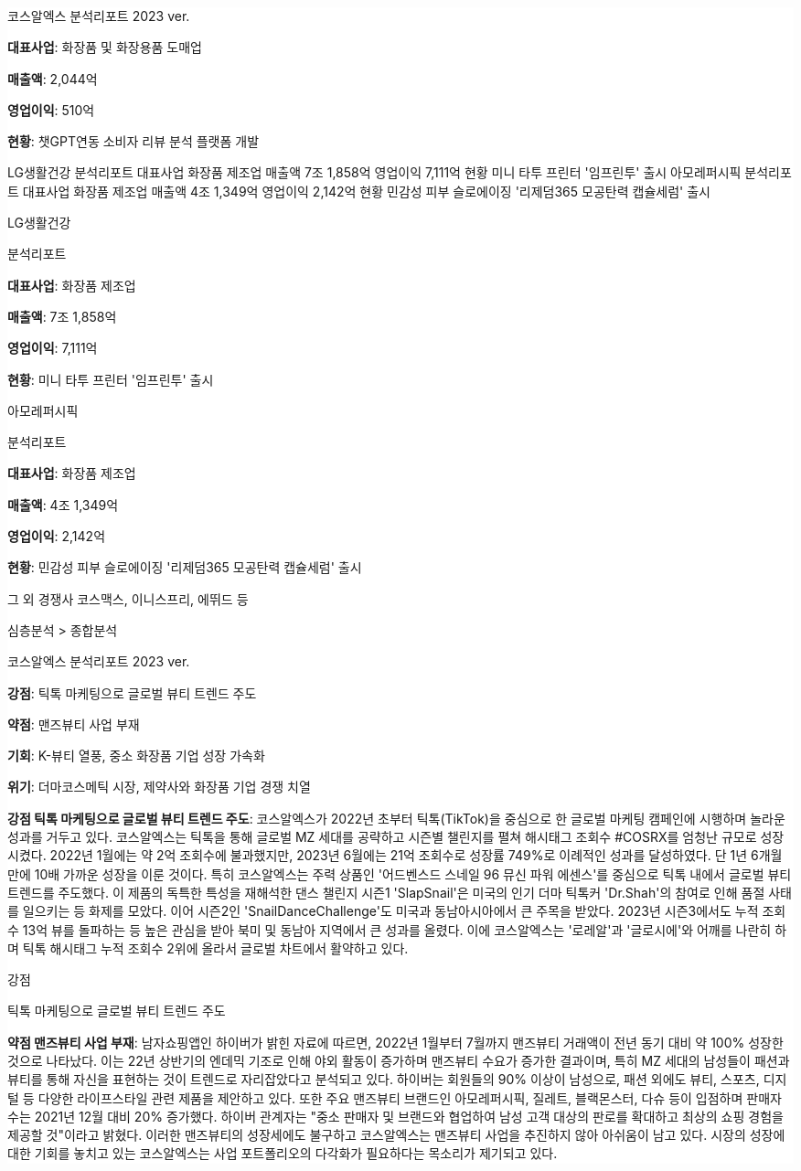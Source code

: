 코스알엑스 분석리포트 2023 ver.

**대표사업**: 화장품 및 화장용품 도매업

**매출액**: 2,044억

**영업이익**: 510억

**현황**: 챗GPT연동 소비자 리뷰 분석 플랫폼 개발

LG생활건강 분석리포트 대표사업 화장품 제조업 매출액 7조 1,858억 영업이익 7,111억 현황 미니 타투 프린터 '임프린투' 출시
아모레퍼시픽 분석리포트 대표사업 화장품 제조업 매출액 4조 1,349억 영업이익 2,142억 현황 민감성 피부 슬로에이징 '리제덤365 모공탄력 캡슐세럼' 출시

LG생활건강

분석리포트

**대표사업**: 화장품 제조업

**매출액**: 7조 1,858억

**영업이익**: 7,111억

**현황**: 미니 타투 프린터 '임프린투' 출시

아모레퍼시픽

분석리포트

**대표사업**: 화장품 제조업

**매출액**: 4조 1,349억

**영업이익**: 2,142억

**현황**: 민감성 피부 슬로에이징 '리제덤365 모공탄력 캡슐세럼' 출시

그 외 경쟁사 코스맥스, 이니스프리, 에뛰드 등

심층분석 > 종합분석

코스알엑스 분석리포트 2023 ver.

**강점**: 틱톡 마케팅으로 글로벌 뷰티 트렌드 주도

**약점**: 맨즈뷰티 사업 부재

**기회**: K-뷰티 열풍, 중소 화장품 기업 성장 가속화

**위기**: 더마코스메틱 시장, 제약사와 화장품 기업 경쟁 치열

**강점 틱톡 마케팅으로 글로벌 뷰티 트렌드 주도**: 코스알엑스가 2022년 초부터 틱톡(TikTok)을 중심으로 한 글로벌 마케팅 캠페인에 시행하며 놀라운 성과를 거두고 있다. 코스알엑스는 틱톡을 통해 글로벌 MZ 세대를 공략하고 시즌별 챌린지를 펼쳐 해시태그 조회수 #COSRX를 엄청난 규모로 성장시켰다. 2022년 1월에는 약 2억 조회수에 불과했지만, 2023년 6월에는 21억 조회수로 성장률 749%로 이례적인 성과를 달성하였다. 단 1년 6개월 만에 10배 가까운 성장을 이룬 것이다. 특히 코스알엑스는 주력 상품인 '어드벤스드 스네일 96 뮤신 파워 에센스'를 중심으로 틱톡 내에서 글로벌 뷰티 트렌드를 주도했다. 이 제품의 독특한 특성을 재해석한 댄스 챌린지 시즌1 'SlapSnail'은 미국의 인기 더마 틱톡커 'Dr.Shah'의 참여로 인해 품절 사태를 일으키는 등 화제를 모았다. 이어 시즌2인 'SnailDanceChallenge'도 미국과 동남아시아에서 큰 주목을 받았다. 2023년 시즌3에서도 누적 조회수 13억 뷰를 돌파하는 등 높은 관심을 받아 북미 및 동남아 지역에서 큰 성과를 올렸다. 이에 코스알엑스는 '로레알'과 '글로시에'와 어깨를 나란히 하며 틱톡 해시태그 누적 조회수 2위에 올라서 글로벌 차트에서 활약하고 있다.

강점

틱톡 마케팅으로 글로벌 뷰티 트렌드 주도

**약점 맨즈뷰티 사업 부재**: 남자쇼핑앱인 하이버가 밝힌 자료에 따르면, 2022년 1월부터 7월까지 맨즈뷰티 거래액이 전년 동기 대비 약 100% 성장한 것으로 나타났다. 이는 22년 상반기의 엔데믹 기조로 인해 야외 활동이 증가하며 맨즈뷰티 수요가 증가한 결과이며, 특히 MZ 세대의 남성들이 패션과 뷰티를 통해 자신을 표현하는 것이 트렌드로 자리잡았다고 분석되고 있다. 하이버는 회원들의 90% 이상이 남성으로, 패션 외에도 뷰티, 스포츠, 디지털 등 다양한 라이프스타일 관련 제품을 제안하고 있다. 또한 주요 맨즈뷰티 브랜드인 아모레퍼시픽, 질레트, 블랙몬스터, 다슈 등이 입점하며 판매자 수는 2021년 12월 대비 20% 증가했다. 하이버 관계자는 "중소 판매자 및 브랜드와 협업하여 남성 고객 대상의 판로를 확대하고 최상의 쇼핑 경험을 제공할 것"이라고 밝혔다. 이러한 맨즈뷰티의 성장세에도 불구하고 코스알엑스는 맨즈뷰티 사업을 추진하지 않아 아쉬움이 남고 있다. 시장의 성장에 대한 기회를 놓치고 있는 코스알엑스는 사업 포트폴리오의 다각화가 필요하다는 목소리가 제기되고 있다.
